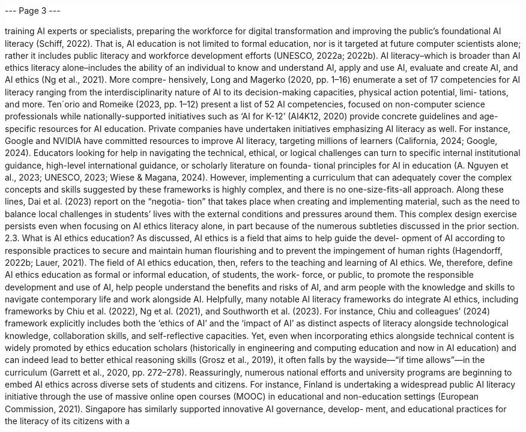 
--- Page 3 ---

training AI experts or specialists, preparing the workforce for digital 
transformation and improving the public’s foundational AI literacy 
(Schiff, 2022). That is, AI education is not limited to formal education, 
nor is it targeted at future computer scientists alone; rather it includes 
public literacy and workforce development efforts (UNESCO, 2022a; 
2022b).
AI literacy–which is broader than AI ethics literacy alone–includes 
the ability of an individual to know and understand AI, apply and use AI, 
evaluate and create AI, and AI ethics (Ng et al., 2021). More compre-
hensively, Long and Magerko (2020, pp. 1–16) enumerate a set of 17 
competencies for AI literacy ranging from the interdisciplinarity nature 
of AI to its decision-making capacities, physical action potential, limi-
tations, and more. Ten´orio and Romeike (2023, pp. 1–12) present a list 
of 52 AI competencies, focused on non-computer science professionals 
while nationally-supported initiatives such as ‘AI for K-12’ (AI4K12, 
2020) provide concrete guidelines and age-specific resources for AI 
education. Private companies have undertaken initiatives emphasizing 
AI literacy as well. For instance, Google and NVIDIA have committed 
resources to improve AI literacy, targeting millions of learners 
(California, 2024; Google, 2024).
Educators looking for help in navigating the technical, ethical, or 
logical challenges can turn to specific internal institutional guidance, 
high-level international guidance, or scholarly literature on founda-
tional principles for AI in education (A. Nguyen et al., 2023; UNESCO, 
2023; Wiese & Magana, 2024). However, implementing a curriculum 
that can adequately cover the complex concepts and skills suggested by 
these frameworks is highly complex, and there is no one-size-fits-all 
approach. Along these lines, Dai et al. (2023) report on the “negotia-
tion” that takes place when creating and implementing material, such as 
the need to balance local challenges in students’ lives with the external 
conditions and pressures around them. This complex design exercise 
persists even when focusing on AI ethics literacy alone, in part because 
of the numerous subtleties discussed in the prior section.
2.3. What is AI ethics education?
As discussed, AI ethics is a field that aims to help guide the devel-
opment of AI according to responsible practices to secure and maintain 
human flourishing and to prevent the impingement of human rights 
(Hagendorff, 2022b; Lauer, 2021). The field of AI ethics education, then, 
refers to the teaching and learning of AI ethics. We, therefore, define AI 
ethics education as formal or informal education, of students, the work-
force, or public, to promote the responsible development and use of AI, help 
people understand the benefits and risks of AI, and arm people with the 
knowledge and skills to navigate contemporary life and work alongside AI.
Helpfully, many notable AI literacy frameworks do integrate AI 
ethics, including frameworks by Chiu et al. (2022), Ng et al. (2021), and 
Southworth et al. (2023). For instance, Chiu and colleagues’ (2024)
framework explicitly includes both the ‘ethics of AI’ and the ‘impact of 
AI’ as distinct aspects of literacy alongside technological knowledge, 
collaboration skills, and self-reflective capacities. Yet, even when 
incorporating ethics alongside technical content is widely promoted by 
ethics education scholars (historically in engineering and computing 
education and now in AI education) and can indeed lead to better ethical 
reasoning skills (Grosz et al., 2019), it often falls by the wayside—“if 
time allows”—in the curriculum (Garrett et al., 2020, pp. 272–278).
Reassuringly, numerous national efforts and university programs are 
beginning to embed AI ethics across diverse sets of students and citizens. 
For instance, Finland is undertaking a widespread public AI literacy 
initiative through the use of massive online open courses (MOOC) in 
educational and non-education settings (European Commission, 2021). 
Singapore has similarly supported innovative AI governance, develop-
ment, and educational practices for the literacy of its citizens with a 